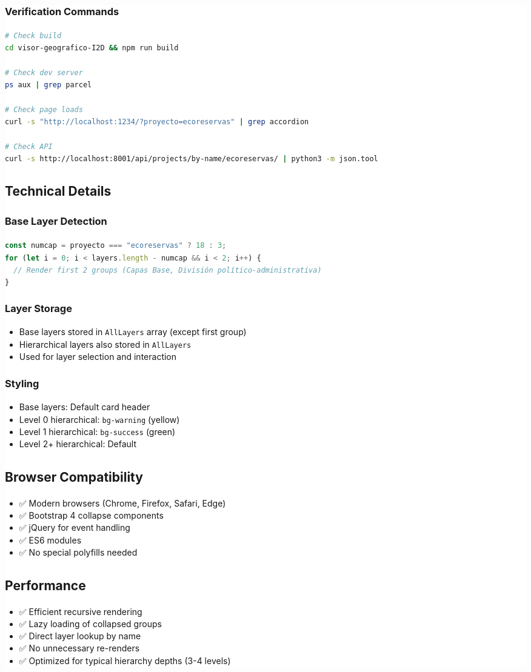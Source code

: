 ### Verification Commands

```bash
# Check build
cd visor-geografico-I2D && npm run build

# Check dev server
ps aux | grep parcel

# Check page loads
curl -s "http://localhost:1234/?proyecto=ecoreservas" | grep accordion

# Check API
curl -s http://localhost:8001/api/projects/by-name/ecoreservas/ | python3 -m json.tool
```

## Technical Details

### Base Layer Detection
```javascript
const numcap = proyecto === "ecoreservas" ? 18 : 3;
for (let i = 0; i < layers.length - numcap && i < 2; i++) {
  // Render first 2 groups (Capas Base, División político-administrativa)
}
```

### Layer Storage
- Base layers stored in `AllLayers` array (except first group)
- Hierarchical layers also stored in `AllLayers`
- Used for layer selection and interaction

### Styling
- Base layers: Default card header
- Level 0 hierarchical: `bg-warning` (yellow)
- Level 1 hierarchical: `bg-success` (green)
- Level 2+ hierarchical: Default

## Browser Compatibility

- ✅ Modern browsers (Chrome, Firefox, Safari, Edge)
- ✅ Bootstrap 4 collapse components
- ✅ jQuery for event handling
- ✅ ES6 modules
- ✅ No special polyfills needed

## Performance

- ✅ Efficient recursive rendering
- ✅ Lazy loading of collapsed groups
- ✅ Direct layer lookup by name
- ✅ No unnecessary re-renders
- ✅ Optimized for typical hierarchy depths (3-4 levels)
